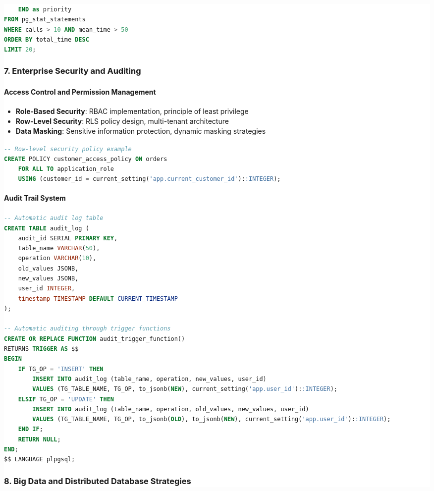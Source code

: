 ```sql
    END as priority
FROM pg_stat_statements
WHERE calls > 10 AND mean_time > 50
ORDER BY total_time DESC
LIMIT 20;
```

### 7. Enterprise Security and Auditing

#### Access Control and Permission Management
- **Role-Based Security**: RBAC implementation, principle of least privilege
- **Row-Level Security**: RLS policy design, multi-tenant architecture
- **Data Masking**: Sensitive information protection, dynamic masking strategies

```sql
-- Row-level security policy example
CREATE POLICY customer_access_policy ON orders
    FOR ALL TO application_role
    USING (customer_id = current_setting('app.current_customer_id')::INTEGER);
```

#### Audit Trail System
```sql
-- Automatic audit log table
CREATE TABLE audit_log (
    audit_id SERIAL PRIMARY KEY,
    table_name VARCHAR(50),
    operation VARCHAR(10),
    old_values JSONB,
    new_values JSONB,
    user_id INTEGER,
    timestamp TIMESTAMP DEFAULT CURRENT_TIMESTAMP
);

-- Automatic auditing through trigger functions
CREATE OR REPLACE FUNCTION audit_trigger_function()
RETURNS TRIGGER AS $$
BEGIN
    IF TG_OP = 'INSERT' THEN
        INSERT INTO audit_log (table_name, operation, new_values, user_id)
        VALUES (TG_TABLE_NAME, TG_OP, to_jsonb(NEW), current_setting('app.user_id')::INTEGER);
    ELSIF TG_OP = 'UPDATE' THEN
        INSERT INTO audit_log (table_name, operation, old_values, new_values, user_id)
        VALUES (TG_TABLE_NAME, TG_OP, to_jsonb(OLD), to_jsonb(NEW), current_setting('app.user_id')::INTEGER);
    END IF;
    RETURN NULL;
END;
$$ LANGUAGE plpgsql;
```

### 8. Big Data and Distributed Database Strategies
